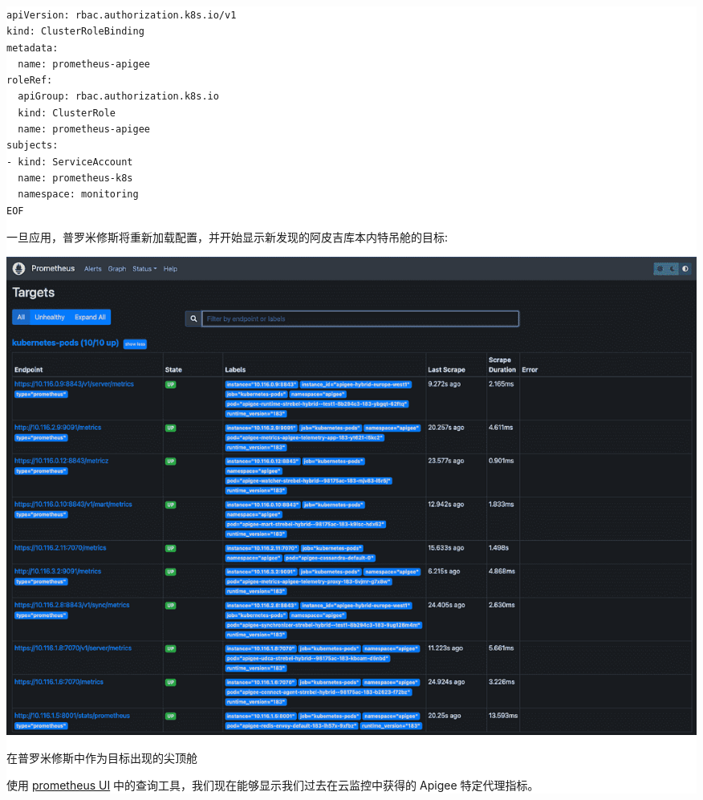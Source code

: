 ```
apiVersion: rbac.authorization.k8s.io/v1
kind: ClusterRoleBinding
metadata:
  name: prometheus-apigee
roleRef:
  apiGroup: rbac.authorization.k8s.io
  kind: ClusterRole
  name: prometheus-apigee
subjects:
- kind: ServiceAccount
  name: prometheus-k8s
  namespace: monitoring
EOF
```

一旦应用，普罗米修斯将重新加载配置，并开始显示新发现的阿皮吉库本内特吊舱的目标:

![](img/48421f099b3250b37ee80e713282d4ed.png)

在普罗米修斯中作为目标出现的尖顶舱

使用 [prometheus UI](http://localhost:9090/graph?g0.expr=proxy_request_count&g0.tab=1&g0.stacked=0&g0.show_exemplars=0&g0.range_input=1h) 中的查询工具，我们现在能够显示我们过去在云监控中获得的 Apigee 特定代理指标。
